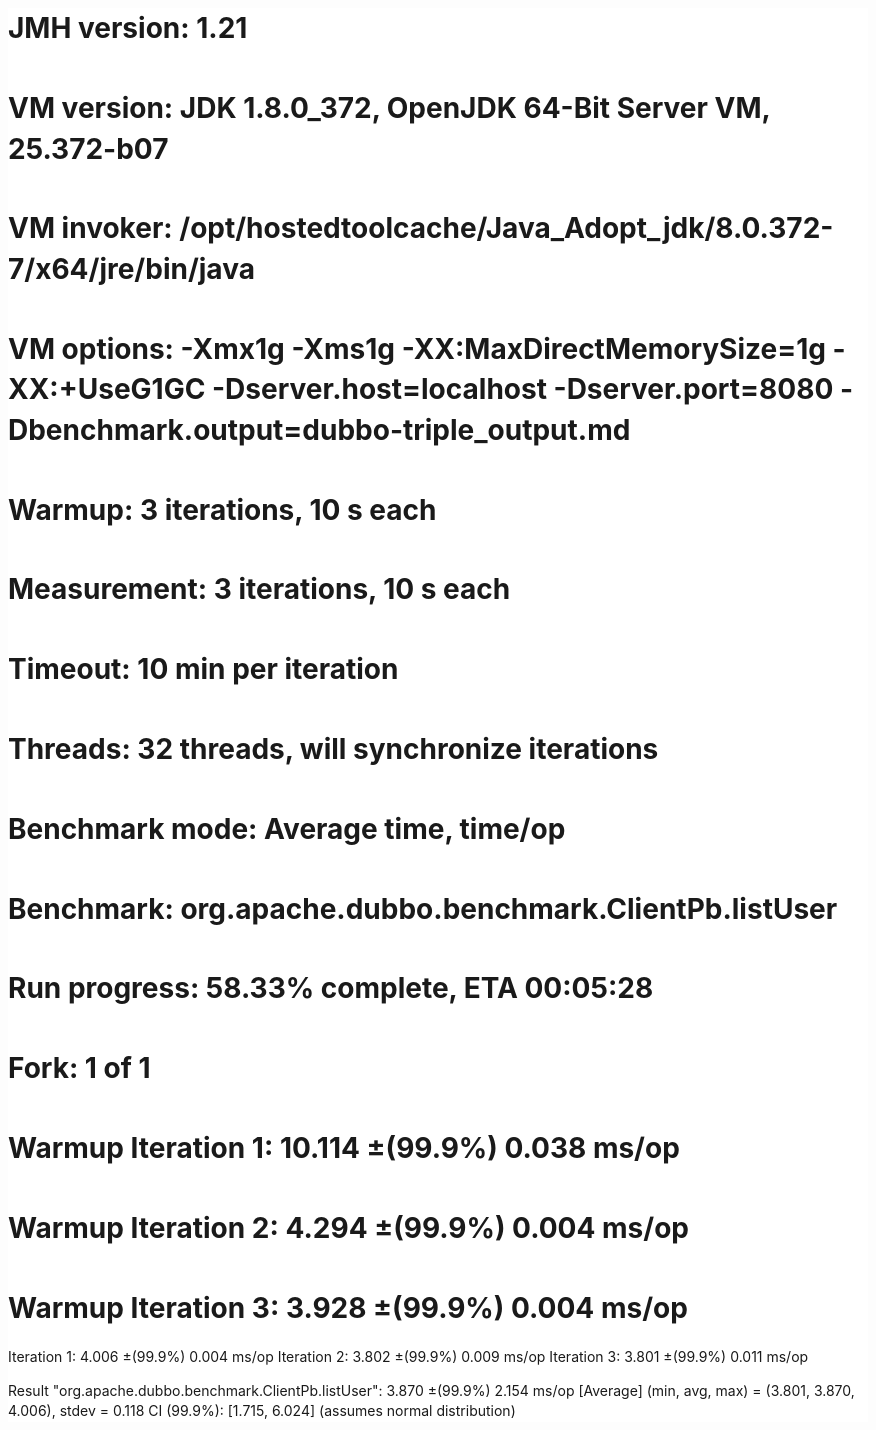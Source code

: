 
# JMH version: 1.21
# VM version: JDK 1.8.0_372, OpenJDK 64-Bit Server VM, 25.372-b07
# VM invoker: /opt/hostedtoolcache/Java_Adopt_jdk/8.0.372-7/x64/jre/bin/java
# VM options: -Xmx1g -Xms1g -XX:MaxDirectMemorySize=1g -XX:+UseG1GC -Dserver.host=localhost -Dserver.port=8080 -Dbenchmark.output=dubbo-triple_output.md
# Warmup: 3 iterations, 10 s each
# Measurement: 3 iterations, 10 s each
# Timeout: 10 min per iteration
# Threads: 32 threads, will synchronize iterations
# Benchmark mode: Average time, time/op
# Benchmark: org.apache.dubbo.benchmark.ClientPb.listUser

# Run progress: 58.33% complete, ETA 00:05:28
# Fork: 1 of 1
# Warmup Iteration   1: 10.114 ±(99.9%) 0.038 ms/op
# Warmup Iteration   2: 4.294 ±(99.9%) 0.004 ms/op
# Warmup Iteration   3: 3.928 ±(99.9%) 0.004 ms/op
Iteration   1: 4.006 ±(99.9%) 0.004 ms/op
Iteration   2: 3.802 ±(99.9%) 0.009 ms/op
Iteration   3: 3.801 ±(99.9%) 0.011 ms/op


Result "org.apache.dubbo.benchmark.ClientPb.listUser":
  3.870 ±(99.9%) 2.154 ms/op [Average]
  (min, avg, max) = (3.801, 3.870, 4.006), stdev = 0.118
  CI (99.9%): [1.715, 6.024] (assumes normal distribution)
